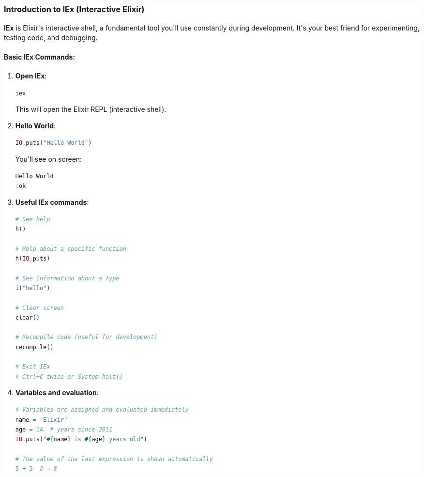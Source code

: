 ### Introduction to IEx (Interactive Elixir)

**IEx** is Elixir's interactive shell, a fundamental tool you'll use constantly during development. It's your best friend for experimenting, testing code, and debugging.

#### Basic IEx Commands:

1. **Open IEx**:
   ```bash
   iex
   ```
   This will open the Elixir REPL (interactive shell).

2. **Hello World**:
   ```elixir
   IO.puts("Hello World")
   ```
   
   You'll see on screen:
   ```
   Hello World
   :ok
   ```

3. **Useful IEx commands**:
   ```elixir
   # See help
   h()
   
   # Help about a specific function
   h(IO.puts)
   
   # See information about a type
   i("hello")
   
   # Clear screen
   clear()
   
   # Recompile code (useful for development)
   recompile()
   
   # Exit IEx
   # Ctrl+C twice or System.halt()
   ```

4. **Variables and evaluation**:
   ```elixir
   # Variables are assigned and evaluated immediately
   name = "Elixir"
   age = 14  # years since 2011
   IO.puts("#{name} is #{age} years old")
   
   # The value of the last expression is shown automatically
   5 + 3  # → 8
   ```

